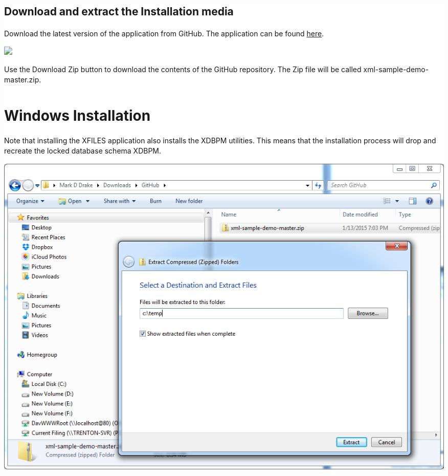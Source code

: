 <span id="_Toc408995835" class="anchor"><span id="_Toc408996339" class="anchor"></span></span>Download and extract the Installation media
-----------------------------------------------------------------------------------------------------------------------------------------

Download the latest version of the application from GitHub. The application can be found [here](https://github.com/oracle/xml-sample-demo).

![](/raw/master/XFILES/media//raw/master/XFILES/image006.png)

Use the Download Zip button to download the contents of the GitHub repository. The Zip file will be called xml-sample-demo-master.zip.

<span id="_Toc310240962" class="anchor"><span id="_Toc408995836" class="anchor"><span id="_Toc408996340" class="anchor"></span></span></span>Windows Installation
=================================================================================================================================================================

Note that installing the XFILES application also installs the XDBPM utilities. This means that the installation process will drop and recreate the locked database schema XDBPM.

![](/raw/master/XFILES/media/image007.png)

<span id="_Toc310240963" class="anchor"></span>
